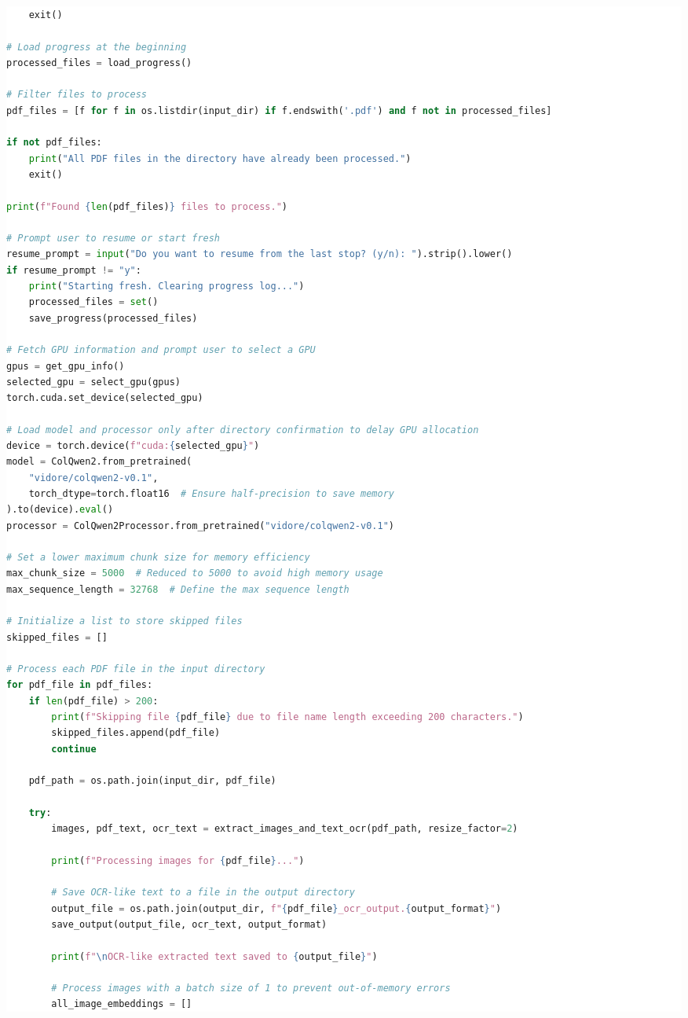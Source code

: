 ```python
    exit()

# Load progress at the beginning
processed_files = load_progress()

# Filter files to process
pdf_files = [f for f in os.listdir(input_dir) if f.endswith('.pdf') and f not in processed_files]

if not pdf_files:
    print("All PDF files in the directory have already been processed.")
    exit()

print(f"Found {len(pdf_files)} files to process.")

# Prompt user to resume or start fresh
resume_prompt = input("Do you want to resume from the last stop? (y/n): ").strip().lower()
if resume_prompt != "y":
    print("Starting fresh. Clearing progress log...")
    processed_files = set()
    save_progress(processed_files)

# Fetch GPU information and prompt user to select a GPU
gpus = get_gpu_info()
selected_gpu = select_gpu(gpus)
torch.cuda.set_device(selected_gpu)

# Load model and processor only after directory confirmation to delay GPU allocation
device = torch.device(f"cuda:{selected_gpu}")
model = ColQwen2.from_pretrained(
    "vidore/colqwen2-v0.1",
    torch_dtype=torch.float16  # Ensure half-precision to save memory
).to(device).eval()
processor = ColQwen2Processor.from_pretrained("vidore/colqwen2-v0.1")

# Set a lower maximum chunk size for memory efficiency
max_chunk_size = 5000  # Reduced to 5000 to avoid high memory usage
max_sequence_length = 32768  # Define the max sequence length

# Initialize a list to store skipped files
skipped_files = []

# Process each PDF file in the input directory
for pdf_file in pdf_files:
    if len(pdf_file) > 200:
        print(f"Skipping file {pdf_file} due to file name length exceeding 200 characters.")
        skipped_files.append(pdf_file)
        continue

    pdf_path = os.path.join(input_dir, pdf_file)

    try:
        images, pdf_text, ocr_text = extract_images_and_text_ocr(pdf_path, resize_factor=2)

        print(f"Processing images for {pdf_file}...")

        # Save OCR-like text to a file in the output directory
        output_file = os.path.join(output_dir, f"{pdf_file}_ocr_output.{output_format}")
        save_output(output_file, ocr_text, output_format)

        print(f"\nOCR-like extracted text saved to {output_file}")

        # Process images with a batch size of 1 to prevent out-of-memory errors
        all_image_embeddings = []
```